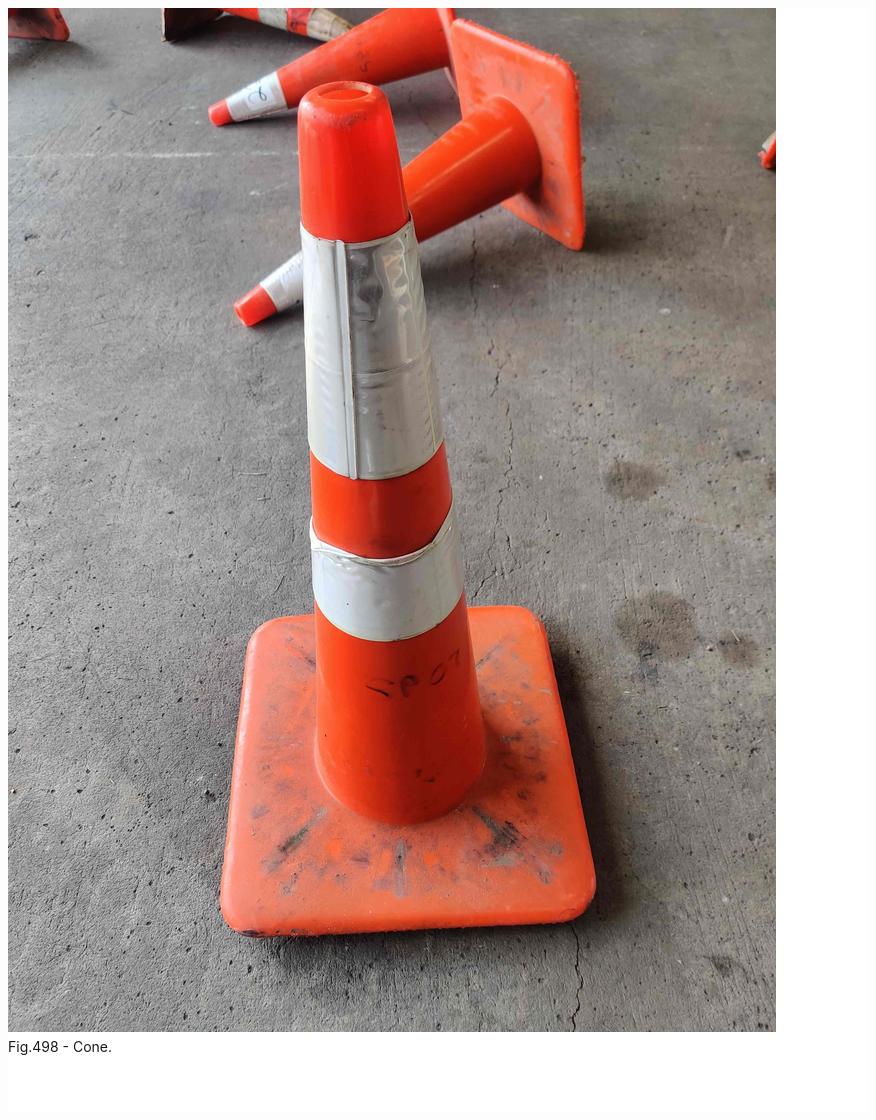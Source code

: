   <img src="./Images/IMG_20230711_111012.jpg">
  <figcaption>Fig.498 -  Cone.</figcaption>
</pre>
<pre align="center">